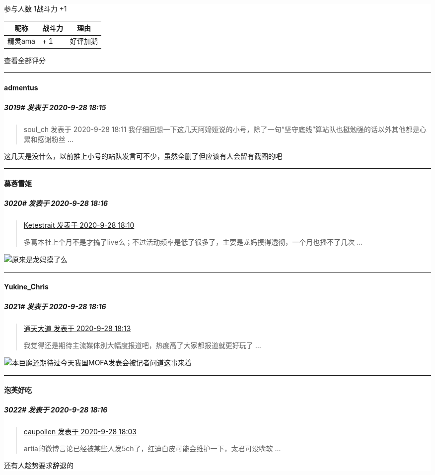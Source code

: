  参与人数 1战斗力 +1

|昵称|战斗力|理由|
|----|---|---|
| 精灵ama| + 1|好评加鹅|


查看全部评分


*****

####  admentus  
##### 3019#       发表于 2020-9-28 18:15


<blockquote>soul_ch 发表于 2020-9-28 18:11
我仔细回想一下这几天阿媂娅说的小号，除了一句“坚守底线”算站队也挺勉强的话以外其他都是心累和感谢粉丝 ...</blockquote>
这几天是没什么，以前推上小号的站队发言可不少，虽然全删了但应该有人会留有截图的吧


*****

####  慕蓉雪姬  
##### 3020#       发表于 2020-9-28 18:16


<blockquote><a href="httphttps://bbs.saraba1st.com/2b/forum.php?mod=redirect&amp;goto=findpost&amp;pid=48887101&amp;ptid=1962088" target="_blank">Ketestrait 发表于 2020-9-28 18:10</a>

多葛本社上个月不是才搞了live么；不过活动频率是低了很多了，主要是龙妈摸得透彻，一个月也播不了几次 ...</blockquote>
<img src="https://static.saraba1st.com/image/smiley/face2017/068.png" referrerpolicy="no-referrer">原来是龙妈摸了么 


*****

####  Yukine_Chris  
##### 3021#       发表于 2020-9-28 18:16


<blockquote><a href="httphttps://bbs.saraba1st.com/2b/forum.php?mod=redirect&amp;goto=findpost&amp;pid=48887127&amp;ptid=1962088" target="_blank">通天大道 发表于 2020-9-28 18:13</a>

我觉得还是期待主流媒体别大幅度报道吧，热度高了大家都报道就更好玩了 ...</blockquote>
<img src="https://static.saraba1st.com/image/smiley/face2017/066.png" referrerpolicy="no-referrer">本巨魔还期待过今天我国MOFA发表会被记者问道这事来着


*****

####  泡芙好吃  
##### 3022#       发表于 2020-9-28 18:16


<blockquote><a href="httphttps://bbs.saraba1st.com/2b/forum.php?mod=redirect&amp;goto=findpost&amp;pid=48887046&amp;ptid=1962088" target="_blank">caupollen 发表于 2020-9-28 18:03</a>

artia的微博言论已经被某些人发5ch了，红迪白皮可能会维护一下，太君可没嘴软 ...</blockquote>
还有人趁势要求辞退的
